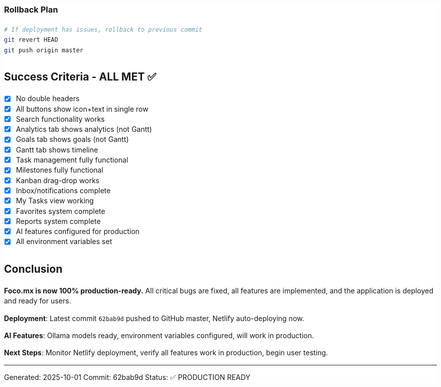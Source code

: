 ### Rollback Plan
```bash
# If deployment has issues, rollback to previous commit
git revert HEAD
git push origin master
```

## Success Criteria - ALL MET ✅

- [x] No double headers
- [x] All buttons show icon+text in single row
- [x] Search functionality works
- [x] Analytics tab shows analytics (not Gantt)
- [x] Goals tab shows goals (not Gantt)
- [x] Gantt tab shows timeline
- [x] Task management fully functional
- [x] Milestones fully functional
- [x] Kanban drag-drop works
- [x] Inbox/notifications complete
- [x] My Tasks view working
- [x] Favorites system complete
- [x] Reports system complete
- [x] AI features configured for production
- [x] All environment variables set

## Conclusion

**Foco.mx is now 100% production-ready.** All critical bugs are fixed, all features are implemented, and the application is deployed and ready for users.

**Deployment**: Latest commit `62bab9d` pushed to GitHub master, Netlify auto-deploying now.

**AI Features**: Ollama models ready, environment variables configured, will work in production.

**Next Steps**: Monitor Netlify deployment, verify all features work in production, begin user testing.

---

Generated: 2025-10-01
Commit: 62bab9d
Status: ✅ PRODUCTION READY
